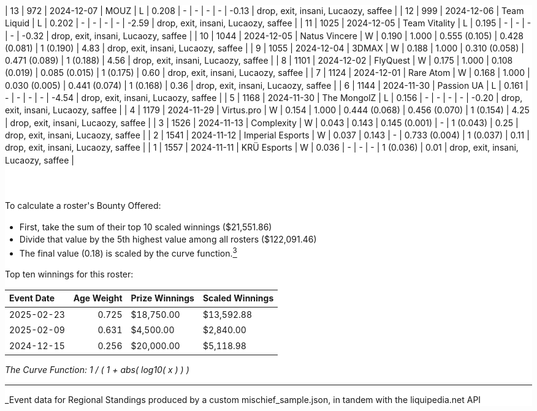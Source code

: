 |           13 |      972 | 2024-12-07 | MOUZ             | L   | 0.208      | -            | -                | -                | -         |    -0.13 | drop, exit, insani, Lucaozy, saffee |
|           12 |      999 | 2024-12-06 | Team Liquid      | L   | 0.202      | -            | -                | -                | -         |    -2.59 | drop, exit, insani, Lucaozy, saffee |
|           11 |     1025 | 2024-12-05 | Team Vitality    | L   | 0.195      | -            | -                | -                | -         |    -0.32 | drop, exit, insani, Lucaozy, saffee |
|           10 |     1044 | 2024-12-05 | Natus Vincere    | W   | 0.190      | 1.000        | 0.555 (0.105)    | 0.428 (0.081)    | 1 (0.190) |     4.83 | drop, exit, insani, Lucaozy, saffee |
|            9 |     1055 | 2024-12-04 | 3DMAX            | W   | 0.188      | 1.000        | 0.310 (0.058)    | 0.471 (0.089)    | 1 (0.188) |     4.56 | drop, exit, insani, Lucaozy, saffee |
|            8 |     1101 | 2024-12-02 | FlyQuest         | W   | 0.175      | 1.000        | 0.108 (0.019)    | 0.085 (0.015)    | 1 (0.175) |     0.60 | drop, exit, insani, Lucaozy, saffee |
|            7 |     1124 | 2024-12-01 | Rare Atom        | W   | 0.168      | 1.000        | 0.030 (0.005)    | 0.441 (0.074)    | 1 (0.168) |     0.36 | drop, exit, insani, Lucaozy, saffee |
|            6 |     1144 | 2024-11-30 | Passion UA       | L   | 0.161      | -            | -                | -                | -         |    -4.54 | drop, exit, insani, Lucaozy, saffee |
|            5 |     1168 | 2024-11-30 | The MongolZ      | L   | 0.156      | -            | -                | -                | -         |    -0.20 | drop, exit, insani, Lucaozy, saffee |
|            4 |     1179 | 2024-11-29 | Virtus.pro       | W   | 0.154      | 1.000        | 0.444 (0.068)    | 0.456 (0.070)    | 1 (0.154) |     4.25 | drop, exit, insani, Lucaozy, saffee |
|            3 |     1526 | 2024-11-13 | Complexity       | W   | 0.043      | 0.143        | 0.145 (0.001)    | -                | 1 (0.043) |     0.25 | drop, exit, insani, Lucaozy, saffee |
|            2 |     1541 | 2024-11-12 | Imperial Esports | W   | 0.037      | 0.143        | -                | 0.733 (0.004)    | 1 (0.037) |     0.11 | drop, exit, insani, Lucaozy, saffee |
|            1 |     1557 | 2024-11-11 | KRÜ Esports      | W   | 0.036      | -            | -                | -                | 1 (0.036) |     0.01 | drop, exit, insani, Lucaozy, saffee |

<br />
<span id="table2"></span><br />
To calculate a roster's Bounty Offered:<br />

- First, take the sum of their top 10 scaled winnings ($21,551.86)
- Divide that value by the 5th highest value among all rosters ($122,091.46)
- The final value (0.18) is scaled by the curve function.[<sup>3</sup>](#curveFunction)

Top ten winnings for this roster:<br />

| Event Date | Age Weight | Prize Winnings | Scaled Winnings |
| :- | -: | :- | :- |
| 2025-02-23 |      0.725 | $18,750.00     | $13,592.88      |
| 2025-02-09 |      0.631 | $4,500.00      | $2,840.00       |
| 2024-12-15 |      0.256 | $20,000.00     | $5,118.98       |


<span id="curveFunction"></span>_The Curve Function: 1 / ( 1 + abs( log10( x ) ) )_<br />

---
_Event data for Regional Standings produced by a custom mischief_sample.json, in tandem with the liquipedia.net API<br />
